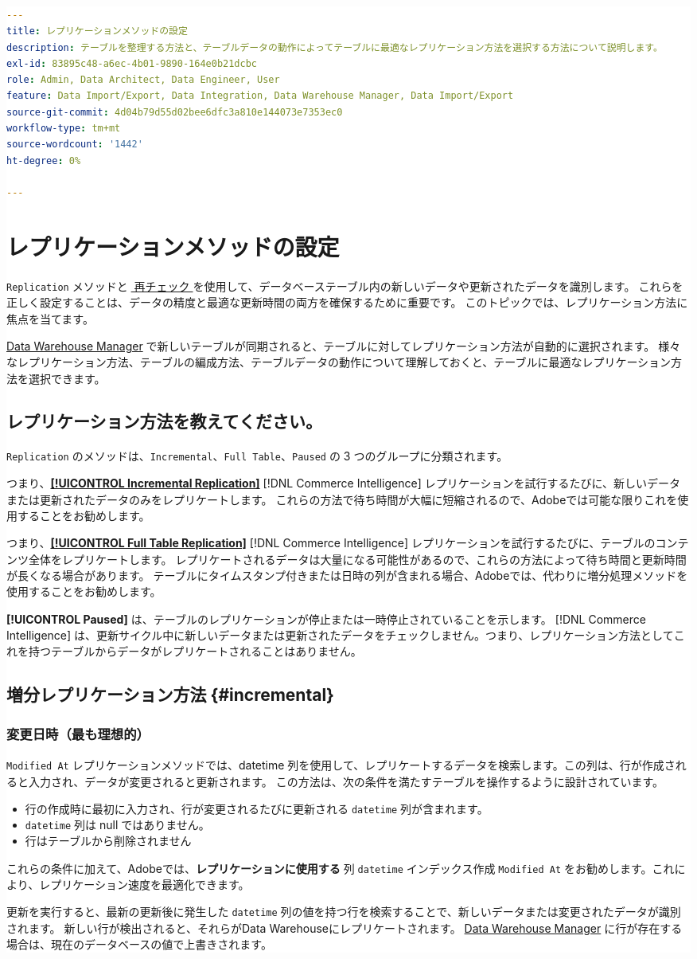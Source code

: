```yaml
---
title: レプリケーションメソッドの設定
description: テーブルを整理する方法と、テーブルデータの動作によってテーブルに最適なレプリケーション方法を選択する方法について説明します。
exl-id: 83895c48-a6ec-4b01-9890-164e0b21dcbc
role: Admin, Data Architect, Data Engineer, User
feature: Data Import/Export, Data Integration, Data Warehouse Manager, Data Import/Export
source-git-commit: 4d04b79d55d02bee6dfc3a810e144073e7353ec0
workflow-type: tm+mt
source-wordcount: '1442'
ht-degree: 0%

---
```


# レプリケーションメソッドの設定

`Replication` メソッドと [&#x200B; 再チェック &#x200B;](../data-warehouse-mgr/cfg-data-rechecks.md) を使用して、データベーステーブル内の新しいデータや更新されたデータを識別します。 これらを正しく設定することは、データの精度と最適な更新時間の両方を確保するために重要です。 このトピックでは、レプリケーション方法に焦点を当てます。

[Data Warehouse Manager](../data-warehouse-mgr/tour-dwm.md) で新しいテーブルが同期されると、テーブルに対してレプリケーション方法が自動的に選択されます。 様々なレプリケーション方法、テーブルの編成方法、テーブルデータの動作について理解しておくと、テーブルに最適なレプリケーション方法を選択できます。

## レプリケーション方法を教えてください。

`Replication` のメソッドは、`Incremental`、`Full Table`、`Paused` の 3 つのグループに分類されます。

つまり、[**[!UICONTROL Incremental Replication]**](#incremental) [!DNL Commerce Intelligence] レプリケーションを試行するたびに、新しいデータまたは更新されたデータのみをレプリケートします。 これらの方法で待ち時間が大幅に短縮されるので、Adobeでは可能な限りこれを使用することをお勧めします。

つまり、[**[!UICONTROL Full Table Replication]**](#fulltable) [!DNL Commerce Intelligence] レプリケーションを試行するたびに、テーブルのコンテンツ全体をレプリケートします。 レプリケートされるデータは大量になる可能性があるので、これらの方法によって待ち時間と更新時間が長くなる場合があります。 テーブルにタイムスタンプ付きまたは日時の列が含まれる場合、Adobeでは、代わりに増分処理メソッドを使用することをお勧めします。

**[!UICONTROL Paused]** は、テーブルのレプリケーションが停止または一時停止されていることを示します。 [!DNL Commerce Intelligence] は、更新サイクル中に新しいデータまたは更新されたデータをチェックしません。つまり、レプリケーション方法としてこれを持つテーブルからデータがレプリケートされることはありません。

## 増分レプリケーション方法 {#incremental}

### 変更日時（最も理想的）

`Modified At` レプリケーションメソッドでは、datetime 列を使用して、レプリケートするデータを検索します。この列は、行が作成されると入力され、データが変更されると更新されます。 この方法は、次の条件を満たすテーブルを操作するように設計されています。

* 行の作成時に最初に入力され、行が変更されるたびに更新される `datetime` 列が含まれます。
* `datetime` 列は null ではありません。
* 行はテーブルから削除されません

これらの条件に加えて、Adobeでは、**レプリケーションに使用する** 列 `datetime` インデックス作成 `Modified At` をお勧めします。これにより、レプリケーション速度を最適化できます。

更新を実行すると、最新の更新後に発生した `datetime` 列の値を持つ行を検索することで、新しいデータまたは変更されたデータが識別されます。 新しい行が検出されると、それらがData Warehouseにレプリケートされます。 [Data Warehouse Manager](../data-warehouse-mgr/tour-dwm.md) に行が存在する場合は、現在のデータベースの値で上書きされます。
